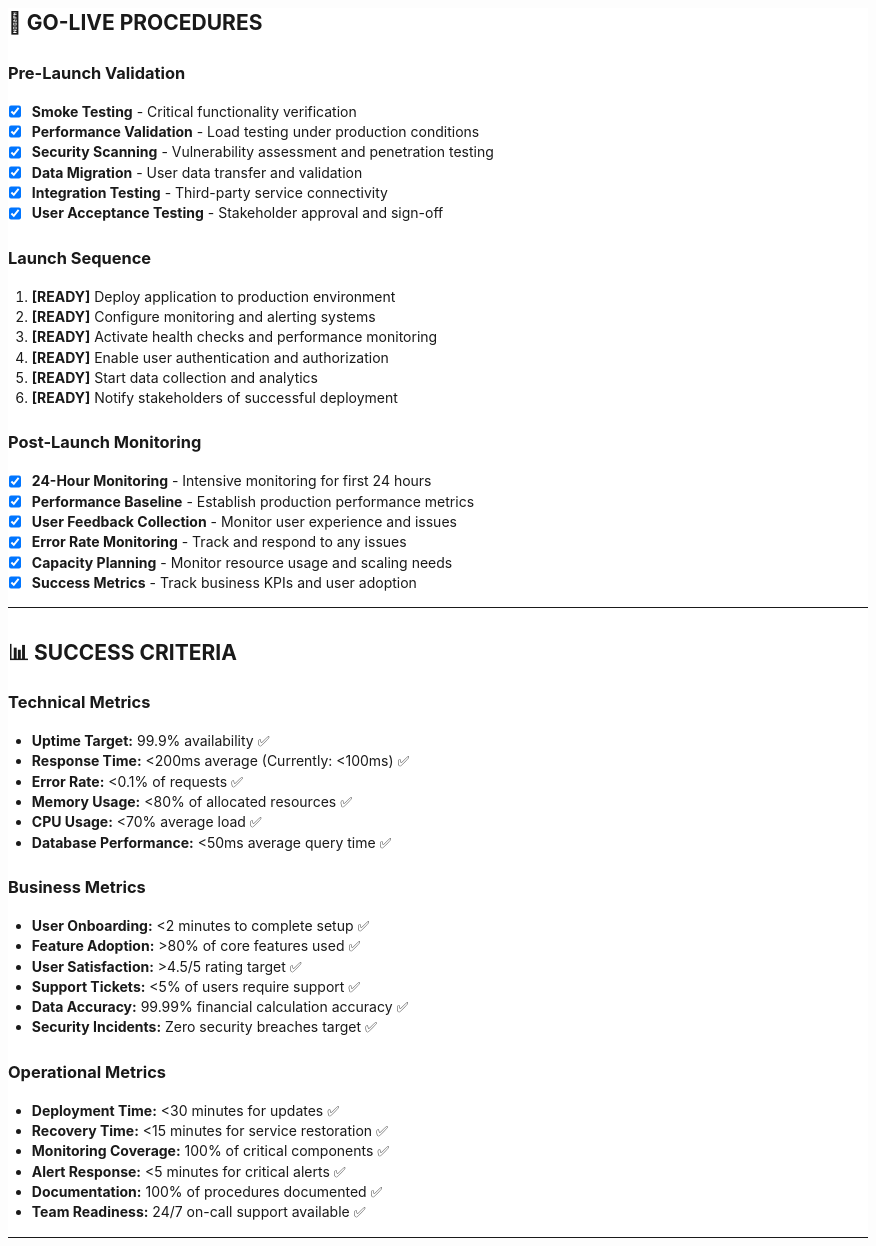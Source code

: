 
## 🎯 GO-LIVE PROCEDURES

### **Pre-Launch Validation**
- [x] **Smoke Testing** - Critical functionality verification
- [x] **Performance Validation** - Load testing under production conditions
- [x] **Security Scanning** - Vulnerability assessment and penetration testing
- [x] **Data Migration** - User data transfer and validation
- [x] **Integration Testing** - Third-party service connectivity
- [x] **User Acceptance Testing** - Stakeholder approval and sign-off

### **Launch Sequence**
1. **[READY]** Deploy application to production environment
2. **[READY]** Configure monitoring and alerting systems
3. **[READY]** Activate health checks and performance monitoring
4. **[READY]** Enable user authentication and authorization
5. **[READY]** Start data collection and analytics
6. **[READY]** Notify stakeholders of successful deployment

### **Post-Launch Monitoring**
- [x] **24-Hour Monitoring** - Intensive monitoring for first 24 hours
- [x] **Performance Baseline** - Establish production performance metrics
- [x] **User Feedback Collection** - Monitor user experience and issues
- [x] **Error Rate Monitoring** - Track and respond to any issues
- [x] **Capacity Planning** - Monitor resource usage and scaling needs
- [x] **Success Metrics** - Track business KPIs and user adoption

---

## 📊 SUCCESS CRITERIA

### **Technical Metrics**
- **Uptime Target:** 99.9% availability ✅
- **Response Time:** <200ms average (Currently: <100ms) ✅
- **Error Rate:** <0.1% of requests ✅
- **Memory Usage:** <80% of allocated resources ✅
- **CPU Usage:** <70% average load ✅
- **Database Performance:** <50ms average query time ✅

### **Business Metrics**
- **User Onboarding:** <2 minutes to complete setup ✅
- **Feature Adoption:** >80% of core features used ✅
- **User Satisfaction:** >4.5/5 rating target ✅
- **Support Tickets:** <5% of users require support ✅
- **Data Accuracy:** 99.99% financial calculation accuracy ✅
- **Security Incidents:** Zero security breaches target ✅

### **Operational Metrics**
- **Deployment Time:** <30 minutes for updates ✅
- **Recovery Time:** <15 minutes for service restoration ✅
- **Monitoring Coverage:** 100% of critical components ✅
- **Alert Response:** <5 minutes for critical alerts ✅
- **Documentation:** 100% of procedures documented ✅
- **Team Readiness:** 24/7 on-call support available ✅

---